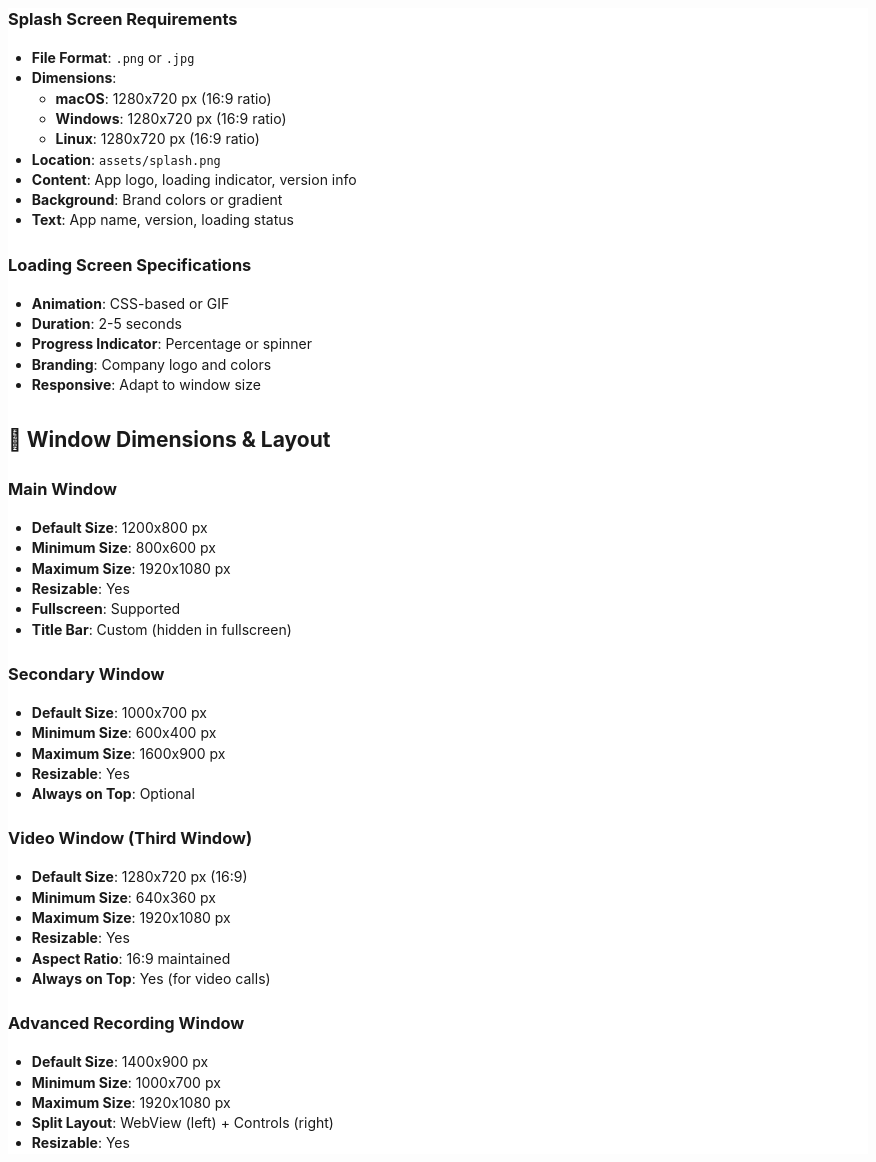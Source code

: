 ### **Splash Screen Requirements**

- **File Format**: `.png` or `.jpg`
- **Dimensions**:
  - **macOS**: 1280x720 px (16:9 ratio)
  - **Windows**: 1280x720 px (16:9 ratio)
  - **Linux**: 1280x720 px (16:9 ratio)
- **Location**: `assets/splash.png`
- **Content**: App logo, loading indicator, version info
- **Background**: Brand colors or gradient
- **Text**: App name, version, loading status

### **Loading Screen Specifications**

- **Animation**: CSS-based or GIF
- **Duration**: 2-5 seconds
- **Progress Indicator**: Percentage or spinner
- **Branding**: Company logo and colors
- **Responsive**: Adapt to window size

## 📐 **Window Dimensions & Layout**

### **Main Window**

- **Default Size**: 1200x800 px
- **Minimum Size**: 800x600 px
- **Maximum Size**: 1920x1080 px
- **Resizable**: Yes
- **Fullscreen**: Supported
- **Title Bar**: Custom (hidden in fullscreen)

### **Secondary Window**

- **Default Size**: 1000x700 px
- **Minimum Size**: 600x400 px
- **Maximum Size**: 1600x900 px
- **Resizable**: Yes
- **Always on Top**: Optional

### **Video Window (Third Window)**

- **Default Size**: 1280x720 px (16:9)
- **Minimum Size**: 640x360 px
- **Maximum Size**: 1920x1080 px
- **Resizable**: Yes
- **Aspect Ratio**: 16:9 maintained
- **Always on Top**: Yes (for video calls)

### **Advanced Recording Window**

- **Default Size**: 1400x900 px
- **Minimum Size**: 1000x700 px
- **Maximum Size**: 1920x1080 px
- **Split Layout**: WebView (left) + Controls (right)
- **Resizable**: Yes

